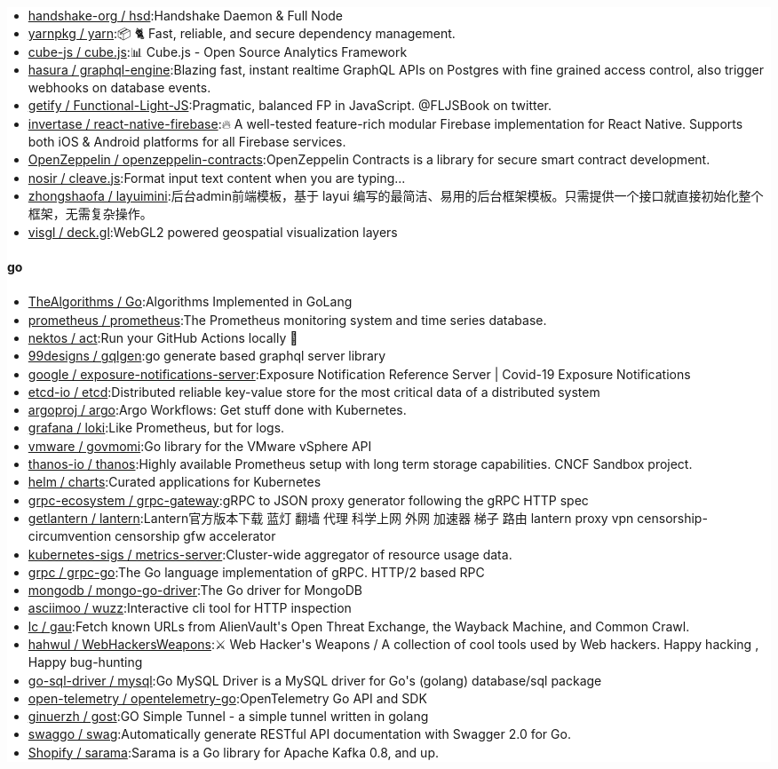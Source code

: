 * [handshake-org / hsd](https://github.com/handshake-org/hsd):Handshake Daemon & Full Node
* [yarnpkg / yarn](https://github.com/yarnpkg/yarn):📦 🐈 Fast, reliable, and secure dependency management.
* [cube-js / cube.js](https://github.com/cube-js/cube.js):📊 Cube.js - Open Source Analytics Framework
* [hasura / graphql-engine](https://github.com/hasura/graphql-engine):Blazing fast, instant realtime GraphQL APIs on Postgres with fine grained access control, also trigger webhooks on database events.
* [getify / Functional-Light-JS](https://github.com/getify/Functional-Light-JS):Pragmatic, balanced FP in JavaScript. @FLJSBook on twitter.
* [invertase / react-native-firebase](https://github.com/invertase/react-native-firebase):🔥 A well-tested feature-rich modular Firebase implementation for React Native. Supports both iOS & Android platforms for all Firebase services.
* [OpenZeppelin / openzeppelin-contracts](https://github.com/OpenZeppelin/openzeppelin-contracts):OpenZeppelin Contracts is a library for secure smart contract development.
* [nosir / cleave.js](https://github.com/nosir/cleave.js):Format input text content when you are typing...
* [zhongshaofa / layuimini](https://github.com/zhongshaofa/layuimini):后台admin前端模板，基于 layui 编写的最简洁、易用的后台框架模板。只需提供一个接口就直接初始化整个框架，无需复杂操作。
* [visgl / deck.gl](https://github.com/visgl/deck.gl):WebGL2 powered geospatial visualization layers

#### go
* [TheAlgorithms / Go](https://github.com/TheAlgorithms/Go):Algorithms Implemented in GoLang
* [prometheus / prometheus](https://github.com/prometheus/prometheus):The Prometheus monitoring system and time series database.
* [nektos / act](https://github.com/nektos/act):Run your GitHub Actions locally 🚀
* [99designs / gqlgen](https://github.com/99designs/gqlgen):go generate based graphql server library
* [google / exposure-notifications-server](https://github.com/google/exposure-notifications-server):Exposure Notification Reference Server | Covid-19 Exposure Notifications
* [etcd-io / etcd](https://github.com/etcd-io/etcd):Distributed reliable key-value store for the most critical data of a distributed system
* [argoproj / argo](https://github.com/argoproj/argo):Argo Workflows: Get stuff done with Kubernetes.
* [grafana / loki](https://github.com/grafana/loki):Like Prometheus, but for logs.
* [vmware / govmomi](https://github.com/vmware/govmomi):Go library for the VMware vSphere API
* [thanos-io / thanos](https://github.com/thanos-io/thanos):Highly available Prometheus setup with long term storage capabilities. CNCF Sandbox project.
* [helm / charts](https://github.com/helm/charts):Curated applications for Kubernetes
* [grpc-ecosystem / grpc-gateway](https://github.com/grpc-ecosystem/grpc-gateway):gRPC to JSON proxy generator following the gRPC HTTP spec
* [getlantern / lantern](https://github.com/getlantern/lantern):Lantern官方版本下载 蓝灯 翻墙 代理 科学上网 外网 加速器 梯子 路由 lantern proxy vpn censorship-circumvention censorship gfw accelerator
* [kubernetes-sigs / metrics-server](https://github.com/kubernetes-sigs/metrics-server):Cluster-wide aggregator of resource usage data.
* [grpc / grpc-go](https://github.com/grpc/grpc-go):The Go language implementation of gRPC. HTTP/2 based RPC
* [mongodb / mongo-go-driver](https://github.com/mongodb/mongo-go-driver):The Go driver for MongoDB
* [asciimoo / wuzz](https://github.com/asciimoo/wuzz):Interactive cli tool for HTTP inspection
* [lc / gau](https://github.com/lc/gau):Fetch known URLs from AlienVault's Open Threat Exchange, the Wayback Machine, and Common Crawl.
* [hahwul / WebHackersWeapons](https://github.com/hahwul/WebHackersWeapons):⚔️ Web Hacker's Weapons / A collection of cool tools used by Web hackers. Happy hacking , Happy bug-hunting
* [go-sql-driver / mysql](https://github.com/go-sql-driver/mysql):Go MySQL Driver is a MySQL driver for Go's (golang) database/sql package
* [open-telemetry / opentelemetry-go](https://github.com/open-telemetry/opentelemetry-go):OpenTelemetry Go API and SDK
* [ginuerzh / gost](https://github.com/ginuerzh/gost):GO Simple Tunnel - a simple tunnel written in golang
* [swaggo / swag](https://github.com/swaggo/swag):Automatically generate RESTful API documentation with Swagger 2.0 for Go.
* [Shopify / sarama](https://github.com/Shopify/sarama):Sarama is a Go library for Apache Kafka 0.8, and up.